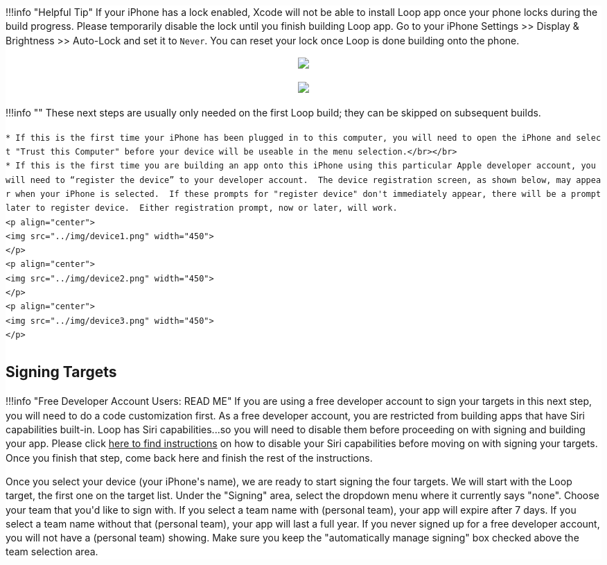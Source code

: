 !!!info "Helpful Tip"
    If your iPhone has a lock enabled, Xcode will not be able to install Loop app once your phone locks during the build progress.  Please temporarily disable the lock until you finish building Loop app.  Go to your iPhone Settings >> Display & Brightness >> Auto-Lock and set it to `Never`.  You can reset your lock once Loop is done building onto the phone.

<p align="center">
<img src="../img/select_device.png" width="750">
</p>

<p align="center">
<img src="../img/your_device.png" width="650">
</p>

!!!info ""
    These next steps are usually only needed on the first Loop build; they can be skipped on subsequent builds.
    
    * If this is the first time your iPhone has been plugged in to this computer, you will need to open the iPhone and select "Trust this Computer" before your device will be useable in the menu selection.</br></br>
    * If this is the first time you are building an app onto this iPhone using this particular Apple developer account, you will need to “register the device” to your developer account.  The device registration screen, as shown below, may appear when your iPhone is selected.  If these prompts for "register device" don't immediately appear, there will be a prompt later to register device.  Either registration prompt, now or later, will work.
    <p align="center">
    <img src="../img/device1.png" width="450">
    </p>
    <p align="center">
    <img src="../img/device2.png" width="450">
    </p>
    <p align="center">
    <img src="../img/device3.png" width="450">
    </p>

## Signing Targets

!!!info "Free Developer Account Users: READ ME"
    If you are using a free developer account to sign your targets in this next step, you will need to do a code customization first. As a free developer account, you are restricted from building apps that have Siri capabilities built-in. Loop has Siri capabilities...so you will need to disable them before proceeding on with signing and building your app. Please click [here to find instructions](https://loopkit.github.io/loopdocs/build/code_customization/#disable-siri-capabilities) on how to disable your Siri capabilities before moving on with signing your targets. Once you finish that step, come back here and finish the rest of the instructions.

Once you select your device (your iPhone's name), we are ready to start signing the four targets. We will start with the Loop target, the first one on the target list.  Under the "Signing" area, select the dropdown menu where it currently says "none". Choose your team that you'd like to sign with. If you select a team name with (personal team), your app will expire after 7 days. If you select a team name without that (personal team), your app will last a full year.  If you never signed up for a free developer account, you will not have a (personal team) showing. Make sure you keep the "automatically manage signing" box checked above the team selection area.
